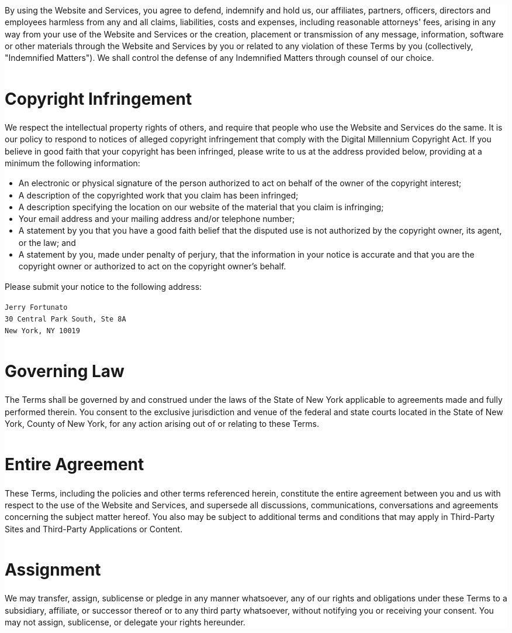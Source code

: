 By using the Website and Services, you agree to defend, indemnify and hold us, our affiliates, partners, officers, directors and employees harmless from any and all claims, liabilities, costs and expenses, including reasonable attorneys' fees, arising in any way from your use of the Website and Services or the creation, placement or transmission of any message, information, software or other materials through the Website and Services by you or related to any violation of these Terms by you (collectively, "Indemnified Matters").  We shall control the defense of any Indemnified Matters through counsel of our choice.

Copyright Infringement
========================

We respect the intellectual property rights of others, and require that people who use the Website and Services do the same.  It is our policy to respond to notices of alleged copyright infringement that comply with the Digital Millennium Copyright Act.  If you believe in good faith that your copyright has been infringed, please write to us at the address provided below, providing at a minimum the following information:

* An electronic or physical signature of the person authorized to act on behalf of the owner of the copyright interest;
* A description of the copyrighted work that you claim has been infringed;
* A description specifying the location on our website of the material that you claim is infringing;
* Your email address and your mailing address and/or telephone number;
* A statement by you that you have a good faith belief that the disputed use is not authorized by the copyright owner, its agent, or the law; and
* A statement by you, made under penalty of perjury, that the information in your notice is accurate and that you are the copyright owner or authorized to act on the copyright owner’s behalf.

Please submit your notice to the following address:


    Jerry Fortunato
    30 Central Park South, Ste 8A
    New York, NY 10019

Governing Law
===============

The Terms shall be governed by and construed under the laws of the State of New York applicable to agreements made and fully performed therein.  You consent to the exclusive jurisdiction and venue of the federal and state courts located in the State of New York, County of New York, for any action arising out of or relating to these Terms.

Entire Agreement
=================

These Terms, including the policies and other terms referenced herein, constitute the entire agreement between you and us with respect to the use of the Website and Services, and supersede all discussions, communications, conversations and agreements concerning the subject matter hereof. You also may be subject to additional terms and conditions that may apply in Third-Party Sites and Third-Party Applications or Content.

Assignment
============

We may transfer, assign, sublicense or pledge in any manner whatsoever, any of our rights and obligations under these Terms to a subsidiary, affiliate, or successor thereof or to any third party whatsoever, without notifying you or receiving your consent. You may not assign, sublicense, or delegate your rights hereunder.
